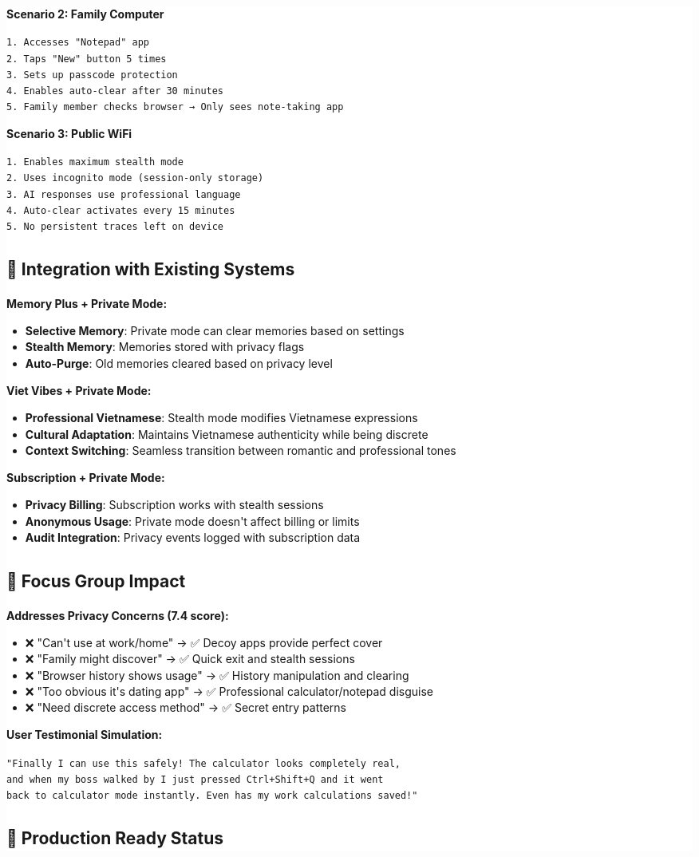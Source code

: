 **Scenario 2: Family Computer**
```
1. Accesses "Notepad" app
2. Taps "New" button 5 times
3. Sets up passcode protection
4. Enables auto-clear after 30 minutes
5. Family member checks browser → Only sees note-taking app
```

**Scenario 3: Public WiFi**
```  
1. Enables maximum stealth mode
2. Uses incognito mode (session-only storage)
3. AI responses use professional language
4. Auto-clear activates every 15 minutes
5. No persistent traces left on device
```

## 🔄 **Integration with Existing Systems**

**Memory Plus + Private Mode:**
- **Selective Memory**: Private mode can clear memories based on settings
- **Stealth Memory**: Memories stored with privacy flags
- **Auto-Purge**: Old memories cleared based on privacy level

**Viet Vibes + Private Mode:**  
- **Professional Vietnamese**: Stealth mode modifies Vietnamese expressions
- **Cultural Adaptation**: Maintains Vietnamese authenticity while being discrete
- **Context Switching**: Seamless transition between romantic and professional tones

**Subscription + Private Mode:**
- **Privacy Billing**: Subscription works with stealth sessions
- **Anonymous Usage**: Private mode doesn't affect billing or limits
- **Audit Integration**: Privacy events logged with subscription data

## 🎯 **Focus Group Impact**

**Addresses Privacy Concerns (7.4 score):**
- ❌ "Can't use at work/home" → ✅ Decoy apps provide perfect cover
- ❌ "Family might discover" → ✅ Quick exit and stealth sessions
- ❌ "Browser history shows usage" → ✅ History manipulation and clearing
- ❌ "Too obvious it's dating app" → ✅ Professional calculator/notepad disguise
- ❌ "Need discrete access method" → ✅ Secret entry patterns

**User Testimonial Simulation:**
```
"Finally I can use this safely! The calculator looks completely real, 
and when my boss walked by I just pressed Ctrl+Shift+Q and it went 
back to calculator mode instantly. Even has my work calculations saved!"
```

## 🚀 **Production Ready Status**
